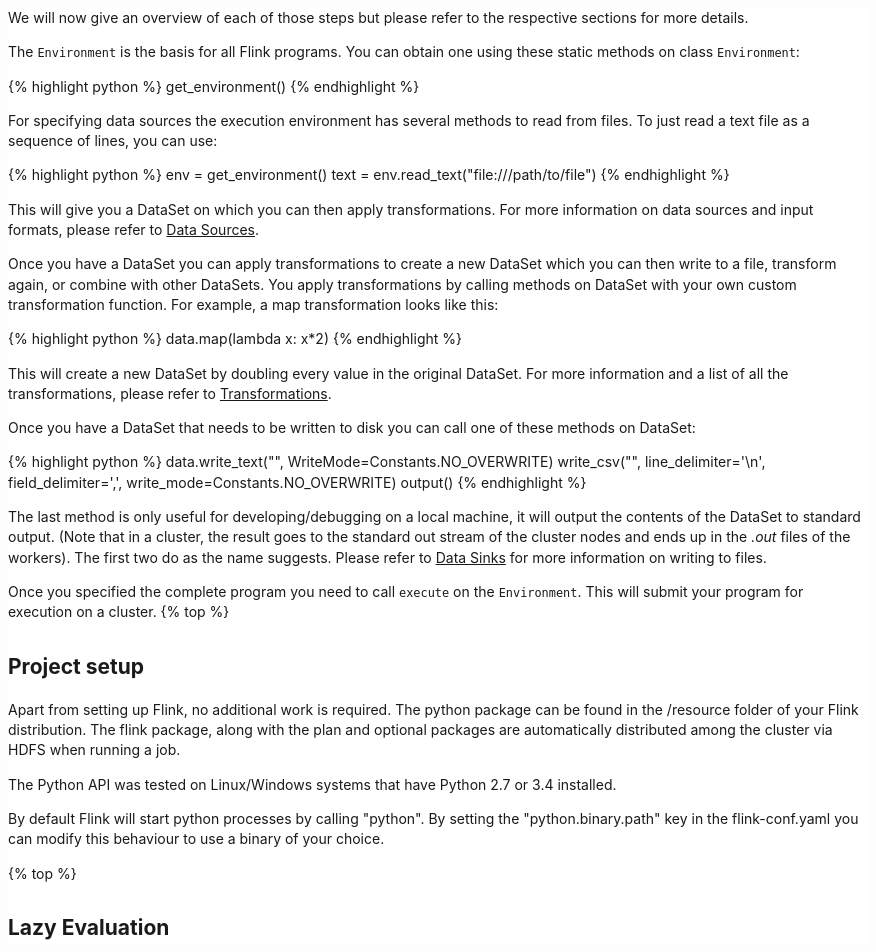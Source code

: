 We will now give an overview of each of those steps but please refer to the respective sections for more details.

The `Environment` is the basis for all Flink programs. You can obtain one using these static methods on class `Environment`:

{% highlight python %} get_environment() {% endhighlight %}

For specifying data sources the execution environment has several methods to read from files. To just read a text file as a sequence of lines, you can use:

{% highlight python %} env = get_environment() text = env.read_text("file:///path/to/file") {% endhighlight %}

This will give you a DataSet on which you can then apply transformations. For more information on data sources and input formats, please refer to [Data Sources](#data-sources).

Once you have a DataSet you can apply transformations to create a new DataSet which you can then write to a file, transform again, or combine with other DataSets. You apply transformations by calling methods on DataSet with your own custom transformation function. For example, a map transformation looks like this:

{% highlight python %} data.map(lambda x: x*2) {% endhighlight %}

This will create a new DataSet by doubling every value in the original DataSet. For more information and a list of all the transformations, please refer to [Transformations](#transformations).

Once you have a DataSet that needs to be written to disk you can call one of these methods on DataSet:

{% highlight python %} data.write_text("<file-path>", WriteMode=Constants.NO_OVERWRITE) write_csv("<file-path>", line_delimiter='\n', field_delimiter=',', write_mode=Constants.NO_OVERWRITE) output() {% endhighlight %}

The last method is only useful for developing/debugging on a local machine, it will output the contents of the DataSet to standard output. (Note that in a cluster, the result goes to the standard out stream of the cluster nodes and ends up in the *.out* files of the workers). The first two do as the name suggests. Please refer to [Data Sinks](#data-sinks) for more information on writing to files.

Once you specified the complete program you need to call `execute` on the `Environment`. This will submit your program for execution on a cluster. {% top %}

## Project setup

Apart from setting up Flink, no additional work is required. The python package can be found in the /resource folder of your Flink distribution. The flink package, along with the plan and optional packages are automatically distributed among the cluster via HDFS when running a job.

The Python API was tested on Linux/Windows systems that have Python 2.7 or 3.4 installed.

By default Flink will start python processes by calling "python". By setting the "python.binary.path" key in the flink-conf.yaml you can modify this behaviour to use a binary of your choice.

{% top %}

## Lazy Evaluation

